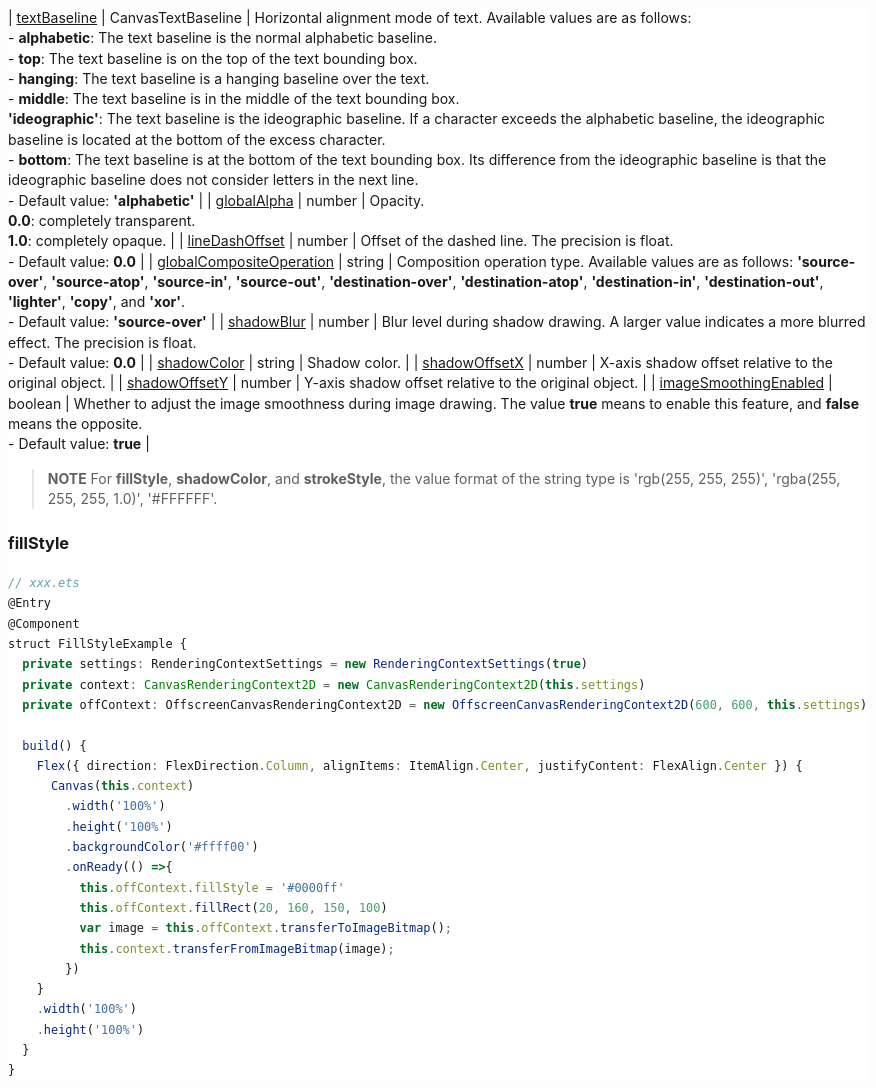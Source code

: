 | [textBaseline](#textbaseline)                         | CanvasTextBaseline                                           | Horizontal alignment mode of text. Available values are as follows:<br>- **alphabetic**: The text baseline is the normal alphabetic baseline.<br>- **top**: The text baseline is on the top of the text bounding box.<br>- **hanging**: The text baseline is a hanging baseline over the text.<br>- **middle**: The text baseline is in the middle of the text bounding box.<br>**'ideographic'**: The text baseline is the ideographic baseline. If a character exceeds the alphabetic baseline, the ideographic baseline is located at the bottom of the excess character.<br>- **bottom**: The text baseline is at the bottom of the text bounding box. Its difference from the ideographic baseline is that the ideographic baseline does not consider letters in the next line.<br>- Default value: **'alphabetic'** |
| [globalAlpha](#globalalpha)                           | number                                                       | Opacity.<br>**0.0**: completely transparent.<br>**1.0**: completely opaque. |
| [lineDashOffset](#linedashoffset)                     | number                                                       | Offset of the dashed line. The precision is float.<br>- Default value: **0.0** |
| [globalCompositeOperation](#globalcompositeoperation) | string                                                       | Composition operation type. Available values are as follows: **'source-over'**, **'source-atop'**, **'source-in'**, **'source-out'**, **'destination-over'**, **'destination-atop'**, **'destination-in'**, **'destination-out'**, **'lighter'**, **'copy'**, and **'xor'**.<br>- Default value: **'source-over'** |
| [shadowBlur](#shadowblur)                             | number                                                       | Blur level during shadow drawing. A larger value indicates a more blurred effect. The precision is float.<br>- Default value: **0.0** |
| [shadowColor](#shadowcolor)                           | string                                                       | Shadow color.                                                |
| [shadowOffsetX](#shadowoffsetx)                       | number                                                       | X-axis shadow offset relative to the original object.        |
| [shadowOffsetY](#shadowoffsety)                       | number                                                       | Y-axis shadow offset relative to the original object.        |
| [imageSmoothingEnabled](#imagesmoothingenabled)       | boolean                                                      | Whether to adjust the image smoothness during image drawing. The value **true** means to enable this feature, and **false** means the opposite.<br>- Default value: **true** |

> **NOTE**
> For **fillStyle**, **shadowColor**, and **strokeStyle**, the value format of the string type is 'rgb(255, 255, 255)', 'rgba(255, 255, 255, 1.0)', '\#FFFFFF'.


### fillStyle

```ts
// xxx.ets
@Entry
@Component
struct FillStyleExample {
  private settings: RenderingContextSettings = new RenderingContextSettings(true)
  private context: CanvasRenderingContext2D = new CanvasRenderingContext2D(this.settings)
  private offContext: OffscreenCanvasRenderingContext2D = new OffscreenCanvasRenderingContext2D(600, 600, this.settings)

  build() {
    Flex({ direction: FlexDirection.Column, alignItems: ItemAlign.Center, justifyContent: FlexAlign.Center }) {
      Canvas(this.context)
        .width('100%')
        .height('100%')
        .backgroundColor('#ffff00')
        .onReady(() =>{
          this.offContext.fillStyle = '#0000ff'
          this.offContext.fillRect(20, 160, 150, 100)
          var image = this.offContext.transferToImageBitmap();
          this.context.transferFromImageBitmap(image);
        })
    }
    .width('100%')
    .height('100%')
  }
}
```
